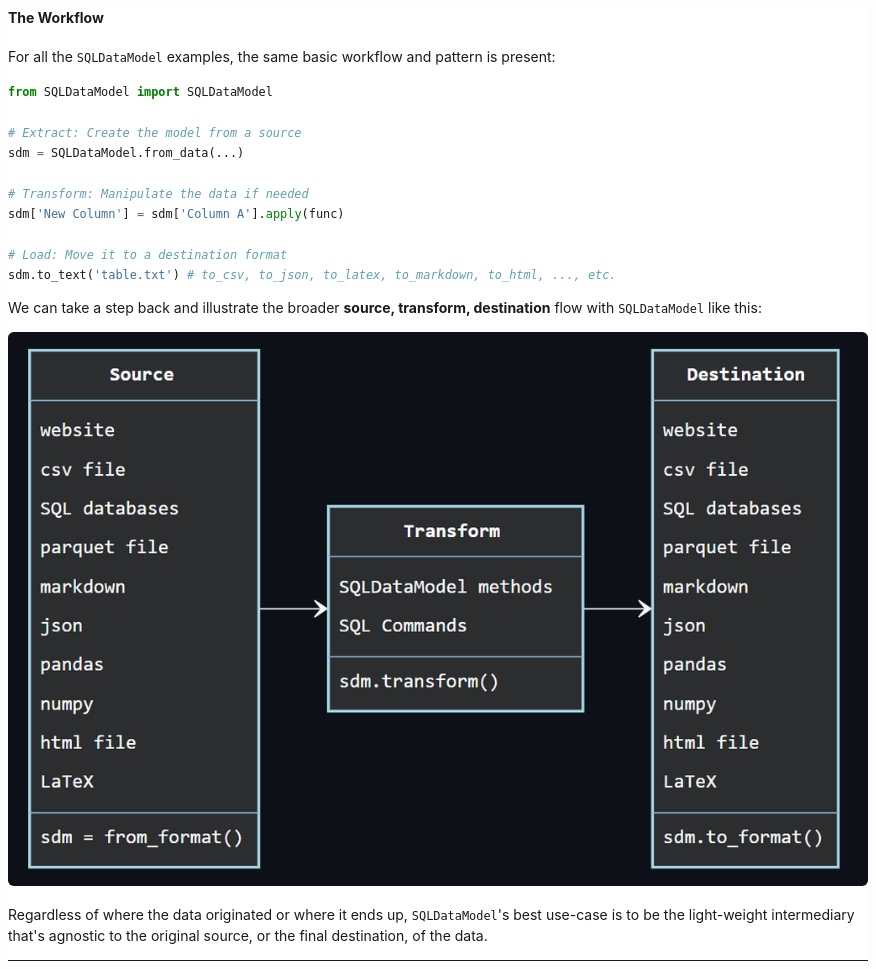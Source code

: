 
#### The Workflow

For all the `SQLDataModel` examples, the same basic workflow and pattern is present:

```python
from SQLDataModel import SQLDataModel

# Extract: Create the model from a source
sdm = SQLDataModel.from_data(...)

# Transform: Manipulate the data if needed
sdm['New Column'] = sdm['Column A'].apply(func)

# Load: Move it to a destination format
sdm.to_text('table.txt') # to_csv, to_json, to_latex, to_markdown, to_html, ..., etc.
```
We can take a step back and illustrate the broader  **source, transform, destination** flow with `SQLDataModel` like this:

<img src="https://github.com/AnteT/SQLDataModel/raw/master/figs/sdm_graph.PNG?raw=true" alt="sdm_graph" style="width:100vw; border-radius: .6vw" />

Regardless of where the data originated or where it ends up, `SQLDataModel`'s best use-case is to be the light-weight intermediary that's agnostic to the original source, or the final destination, of the data.

---